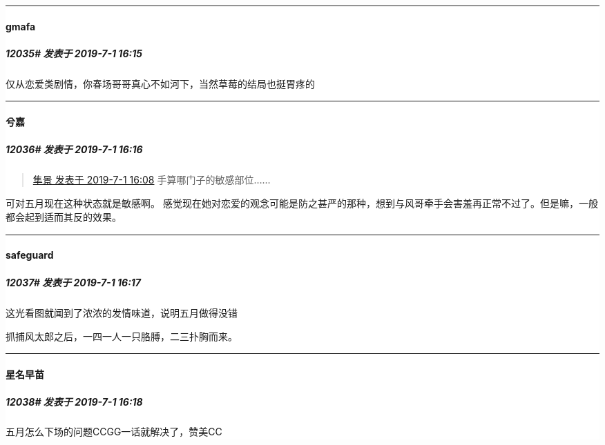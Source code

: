 





-----

####  gmafa  
##### 12035#       发表于 2019-7-1 16:15




仅从恋爱类剧情，你春场哥哥真心不如河下，当然草莓的结局也挺胃疼的







-----

####  兮嘉  
##### 12036#       发表于 2019-7-1 16:16



<blockquote><a href="httphttps://bbs.saraba1st.com/2b/forum.php?mod=redirect&amp;goto=findpost&amp;pid=44346440&amp;ptid=1831320" target="_blank">隼景 发表于 2019-7-1 16:08</a>
 手算哪门子的敏感部位……</blockquote>
可对五月现在这种状态就是敏感啊。
感觉现在她对恋爱的观念可能是防之甚严的那种，想到与风哥牵手会害羞再正常不过了。但是嘛，一般都会起到适而其反的效果。







-----

####  safeguard  
##### 12037#       发表于 2019-7-1 16:17




这光看图就闻到了浓浓的发情味道，说明五月做得没错

抓捕风太郎之后，一四一人一只胳膊，二三扑胸而来。







-----

####  星名早苗  
##### 12038#       发表于 2019-7-1 16:18




五月怎么下场的问题CCGG一话就解决了，赞美CC
